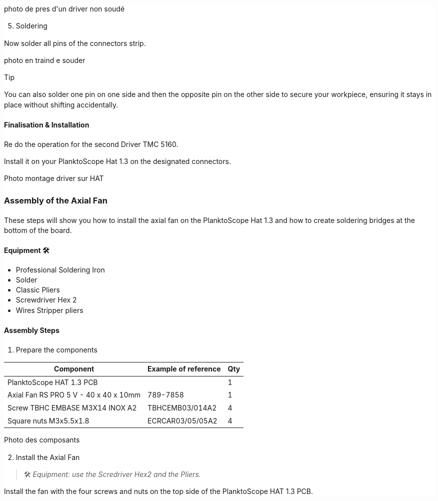 photo de pres d'un driver non soudé



5.  Soldering

Now solder all pins of the connectors strip.

photo en traind e souder

>[!TIP]
> You can also solder one pin on one side and then the opposite pin on the other side to secure your workpiece, ensuring it stays in place without shifting accidentally.


#### Finalisation & Installation

Re do the operation for the second Driver TMC 5160. 

Install it on your PlanktoScope Hat 1.3 on the designated connectors.

Photo montage driver sur HAT

### Assembly of the Axial Fan

These steps will show you how to install the axial fan on the PlanktoScope Hat 1.3 and how to create soldering bridges at the bottom of the board.

#### Equipment :hammer_and_wrench:

- Professional Soldering Iron
- Solder
- Classic Pliers
- Screwdriver Hex 2
- Wires Stripper pliers

#### Assembly Steps

1. Prepare the components

| Component                             | Example of reference | Qty |
|---------------------------------------|----------------------|-----|
| PlanktoScope HAT 1.3 PCB              |                      | 1   |
| Axial Fan RS PRO 5 V - 40 x 40 x 10mm | 789-7858             | 1   |
| Screw TBHC EMBASE M3X14 INOX A2       | TBHCEMB03/014A2      | 4   |
| Square nuts M3x5.5x1.8                | ECRCAR03/05/05A2     | 4   |

Photo des composants

2. Install the Axial Fan

>:hammer_and_wrench:
>_Equipment: use the Scredriver Hex2 and the Pliers._

Install the fan with the four screws and nuts on the top side of the PlanktoScope HAT 1.3 PCB. 

